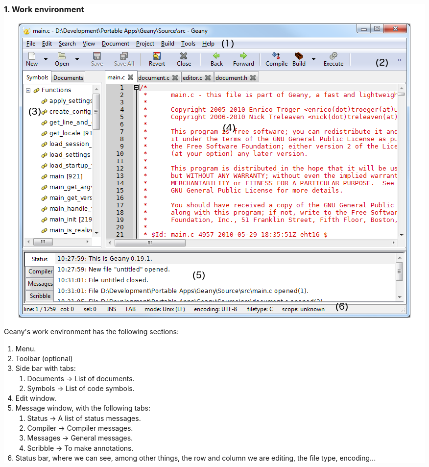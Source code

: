 ### 1. Work environment

<div align="center">
    <img src="../../img/ED_b1_tema02-01-Geany1_en.png" alt="Geany work environment" />
</div>

Geany's work environment has the following sections:
1. Menu.
2. Toolbar (optional)
3. Side bar with tabs:
    1. Documents → List of documents.
    2. Symbols → List of code symbols.
4. Edit window.
5. Message window, with the following tabs:
    1. Status → A list of status messages.
    2. Compiler → Compiler messages.
    3. Messages → General messages. 
    4. Scribble → To make annotations.
6. Status bar, where we can see, among other things, the row and column we are editing, the file type, encoding...

